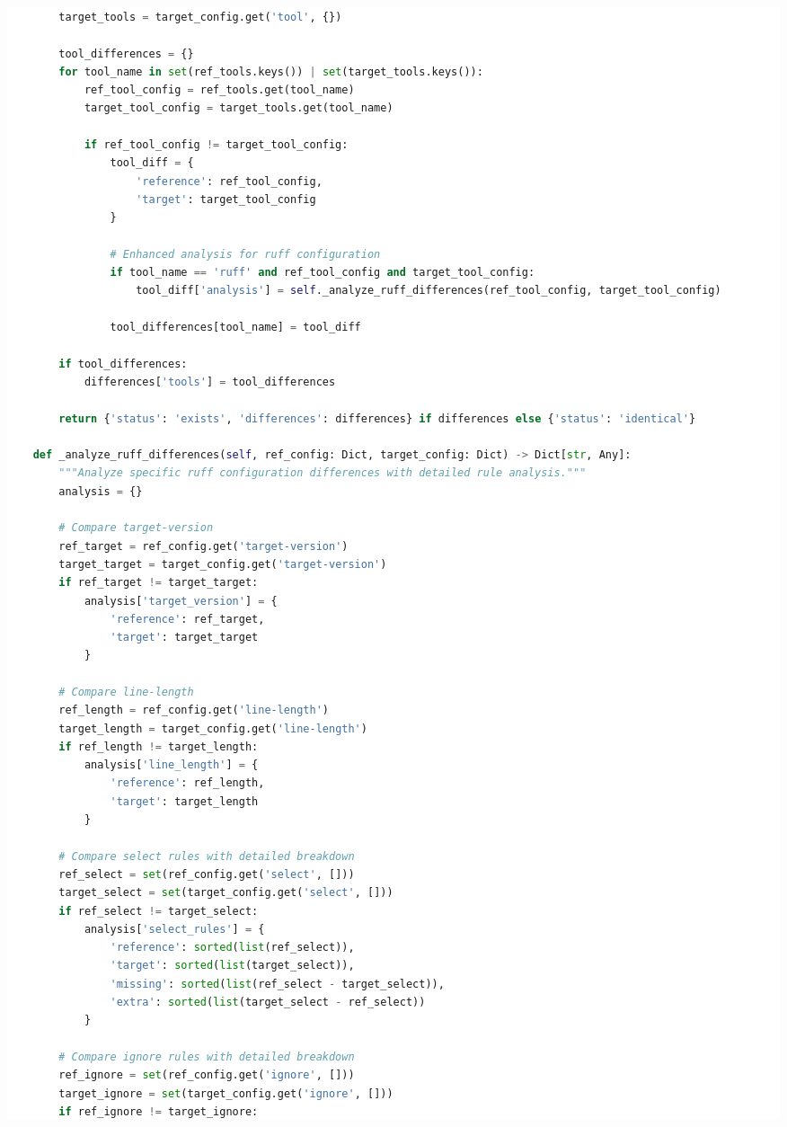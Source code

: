 ```python
        target_tools = target_config.get('tool', {})
        
        tool_differences = {}
        for tool_name in set(ref_tools.keys()) | set(target_tools.keys()):
            ref_tool_config = ref_tools.get(tool_name)
            target_tool_config = target_tools.get(tool_name)
            
            if ref_tool_config != target_tool_config:
                tool_diff = {
                    'reference': ref_tool_config,
                    'target': target_tool_config
                }
                
                # Enhanced analysis for ruff configuration
                if tool_name == 'ruff' and ref_tool_config and target_tool_config:
                    tool_diff['analysis'] = self._analyze_ruff_differences(ref_tool_config, target_tool_config)
                
                tool_differences[tool_name] = tool_diff
        
        if tool_differences:
            differences['tools'] = tool_differences
        
        return {'status': 'exists', 'differences': differences} if differences else {'status': 'identical'}
    
    def _analyze_ruff_differences(self, ref_config: Dict, target_config: Dict) -> Dict[str, Any]:
        """Analyze specific ruff configuration differences with detailed rule analysis."""
        analysis = {}
        
        # Compare target-version
        ref_target = ref_config.get('target-version')
        target_target = target_config.get('target-version')
        if ref_target != target_target:
            analysis['target_version'] = {
                'reference': ref_target,
                'target': target_target
            }
        
        # Compare line-length
        ref_length = ref_config.get('line-length')
        target_length = target_config.get('line-length')
        if ref_length != target_length:
            analysis['line_length'] = {
                'reference': ref_length,
                'target': target_length
            }
        
        # Compare select rules with detailed breakdown
        ref_select = set(ref_config.get('select', []))
        target_select = set(target_config.get('select', []))
        if ref_select != target_select:
            analysis['select_rules'] = {
                'reference': sorted(list(ref_select)),
                'target': sorted(list(target_select)),
                'missing': sorted(list(ref_select - target_select)),
                'extra': sorted(list(target_select - ref_select))
            }
        
        # Compare ignore rules with detailed breakdown
        ref_ignore = set(ref_config.get('ignore', []))
        target_ignore = set(target_config.get('ignore', []))
        if ref_ignore != target_ignore:
```